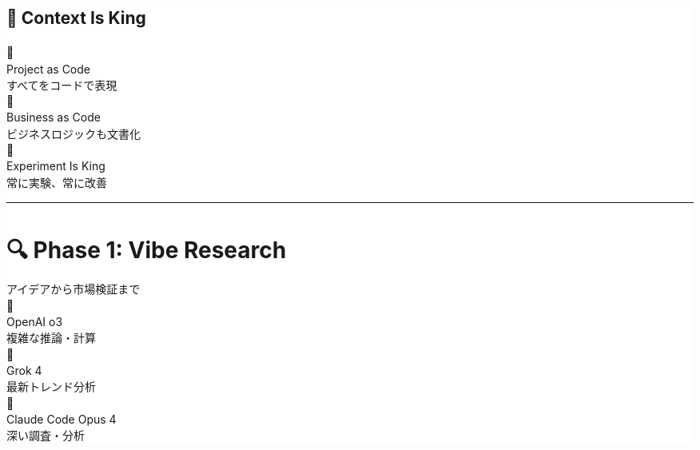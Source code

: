## 👑 Context Is King

<div class="mt-6 space-y-4">
<div class="flex items-start gap-3">
  <span class="text-xl">📝</span>
  <div>
    <div class="font-bold">Project as Code</div>
    <div class="text-sm opacity-80">すべてをコードで表現</div>
  </div>
</div>
<div class="flex items-start gap-3">
  <span class="text-xl">💼</span>
  <div>
    <div class="font-bold">Business as Code</div>
    <div class="text-sm opacity-80">ビジネスロジックも文書化</div>
  </div>
</div>
<div class="flex items-start gap-3">
  <span class="text-xl">🧪</span>
  <div>
    <div class="font-bold">Experiment Is King</div>
    <div class="text-sm opacity-80">常に実験、常に改善</div>
  </div>
</div>
</div>

</div>
</div>



---

# 🔍 Phase 1: Vibe Research

<div class="text-center mt-8">
  <div class="text-2xl mb-8">アイデアから市場検証まで</div>
</div>

<div class="grid grid-cols-3 gap-6 mt-8">
<div class="bg-gradient-to-br from-blue-500/20 to-blue-600/20 p-6 rounded-xl">
  <div class="text-4xl mb-4 text-center">🤖</div>
  <div class="font-bold text-center mb-2">OpenAI o3</div>
  <div class="text-sm text-center opacity-80">複雑な推論・計算</div>
</div>
<div class="bg-gradient-to-br from-purple-500/20 to-purple-600/20 p-6 rounded-xl">
  <div class="text-4xl mb-4 text-center">🚀</div>
  <div class="font-bold text-center mb-2">Grok 4</div>
  <div class="text-sm text-center opacity-80">最新トレンド分析</div>
</div>
<div class="bg-gradient-to-br from-pink-500/20 to-pink-600/20 p-6 rounded-xl">
  <div class="text-4xl mb-4 text-center">🔬</div>
  <div class="font-bold text-center mb-2">Claude Code Opus 4</div>
  <div class="text-sm text-center opacity-80">深い調査・分析</div>
</div>
</div>
